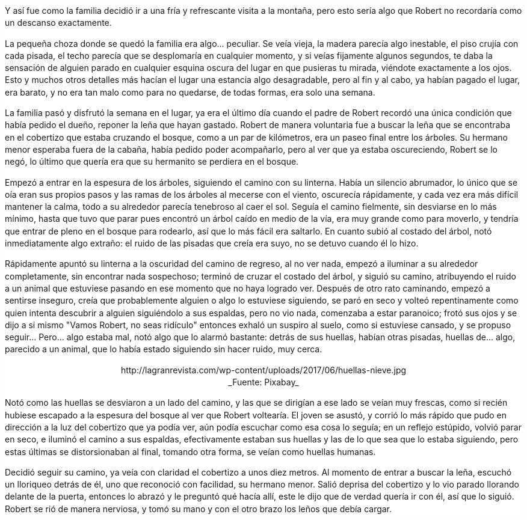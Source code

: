  Y así fue como la familia decidió ir a una fría y refrescante visita a la montaña, pero esto sería algo que Robert no recordaría como un descanso exactamente.

La pequeña choza donde se quedó la familia era algo... peculiar. Se veía vieja, la madera parecía algo inestable, el piso crujía con cada pisada, el techo parecía que se desplomaría en cualquier momento, y si veías fijamente algunos segundos, te daba la sensación de alguien parado en cualquier esquina oscura del lugar en que pusieras tu mirada, viéndote exactamente a los ojos. Esto y muchos otros detalles más hacían el lugar una estancia algo desagradable, pero al fin y al cabo, ya habían pagado el lugar, era barato, y no era tan malo como para no quedarse, de todas formas, era solo una semana.

La familia pasó y disfrutó la semana en el lugar, ya era el último día cuando el padre de Robert recordó una única condición que había pedido el dueño, reponer la leña que hayan gastado. Robert de manera voluntaria fue a buscar la leña que se encontraba en el cobertizo que estaba cruzando el bosque, como a un par de kilómetros, era un paseo final entre los árboles. Su hermano menor esperaba fuera de la cabaña, había pedido poder acompañarlo, pero al ver que ya estaba oscureciendo, Robert se lo negó, lo último que quería era que su hermanito se perdiera en el bosque.

Empezó a entrar en la espesura de los árboles, siguiendo el camino con su linterna. Había un silencio abrumador, lo único que se oía eran sus propios pasos y las ramas de los árboles al mecerse con el viento, oscurecía rápidamente, y cada vez era más difícil mantener la calma, todo a su alrededor parecía tenebroso al caer el sol. Seguía el camino fielmente, sin desviarse en lo más mínimo, hasta que tuvo que parar pues encontró un árbol caído en medio de la vía, era muy grande como para moverlo, y tendría que entrar de pleno en el bosque para rodearlo, así que lo más fácil era saltarlo. En cuanto subió al costado del árbol, notó inmediatamente algo extraño: el ruido de las pisadas que creía era suyo, no se detuvo cuando él lo hizo.

Rápidamente apuntó su linterna a la oscuridad del camino de regreso, al no ver nada, empezó a iluminar a su alrededor completamente, sin encontrar nada sospechoso; terminó de cruzar el costado del árbol, y siguió su camino, atribuyendo el ruido a un animal que estuviese pasando en ese momento que no haya logrado ver. Después de otro rato caminando, empezó a sentirse inseguro, creía que probablemente alguien o algo lo estuviese siguiendo, se paró en seco y volteó repentinamente como quien intenta descubrir a alguien siguiéndolo a sus espaldas, pero no vio nada, comenzaba a estar paranoico; frotó sus ojos y se dijo a si mismo "Vamos Robert, no seas ridículo" entonces exhaló un suspiro al suelo, como si estuviese cansado, y se propuso seguir... Pero... algo estaba mal, notó algo que lo alarmó bastante: detrás de sus huellas, habían otras pisadas, huellas de... algo, parecido a un animal, que lo había estado siguiendo sin hacer ruido, muy cerca.

<center>http://lagranrevista.com/wp-content/uploads/2017/06/huellas-nieve.jpg</center>
<center>_Fuente: Pixabay_</center>

Notó como las huellas se desviaron a un lado del camino, y las que se dirigían a ese lado se veían muy frescas, como si recién hubiese escapado a la espesura del bosque al ver que Robert voltearía. El joven se asustó, y corrió lo más rápido que pudo en dirección a la luz del cobertizo que ya podía ver, aún podía escuchar como esa cosa lo seguía; en un reflejo estúpido, volvió parar en seco, e iluminó el camino a sus espaldas, efectivamente estaban sus huellas y las de lo que sea que lo estaba siguiendo, pero estas últimas se distorsionaban al final, tomando otra forma, se veían como huellas humanas.

Decidió seguir su camino, ya veía con claridad el cobertizo a unos diez metros. Al momento de entrar a buscar la leña, escuchó un lloriqueo detrás de él, uno que reconoció con facilidad, su hermano menor. Salió deprisa del cobertizo y lo vio parado llorando delante de la puerta, entonces lo abrazó y le preguntó qué hacía allí, este le dijo que de verdad quería ir con él, así que lo siguió. Robert se rió de manera nerviosa, y tomó su mano y con el otro brazo los leños que debía cargar.
